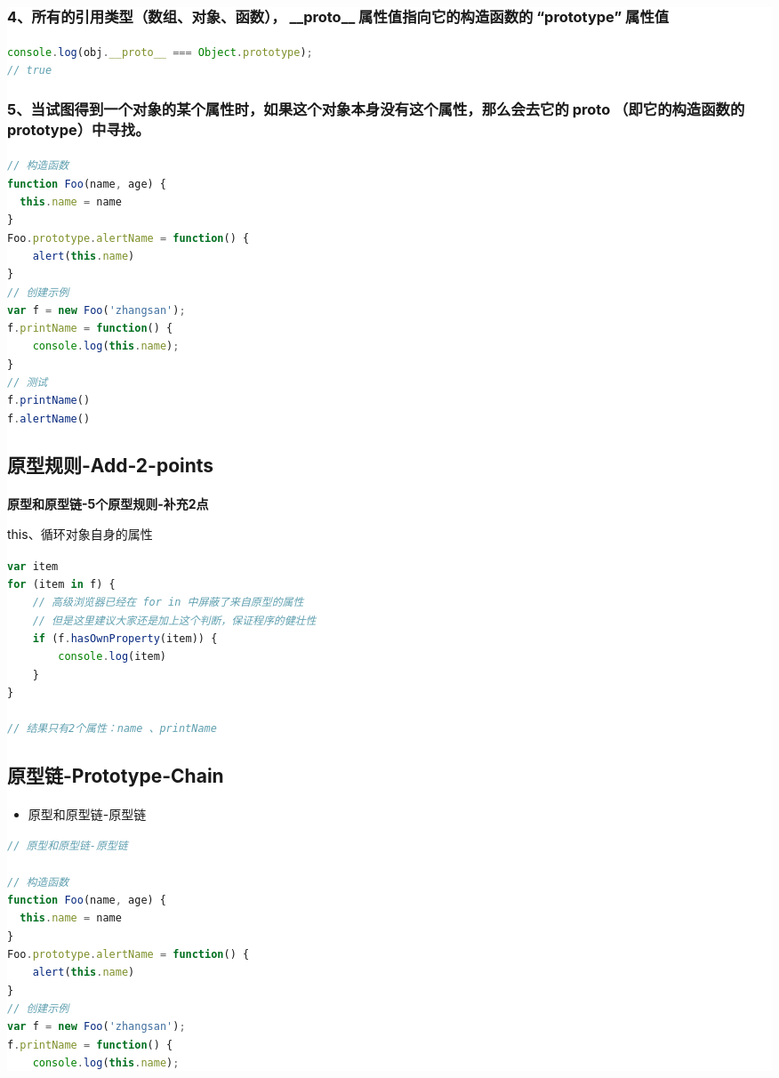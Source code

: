 ### 4、所有的引用类型（数组、对象、函数）， \_\_proto\_\_ 属性值指向它的构造函数的 “prototype” 属性值

```js
console.log(obj.__proto__ === Object.prototype);
// true
```

### 5、当试图得到一个对象的某个属性时，如果这个对象本身没有这个属性，那么会去它的 __proto__ （即它的构造函数的prototype）中寻找。

```js
// 构造函数
function Foo(name, age) {
  this.name = name
}
Foo.prototype.alertName = function() {
	alert(this.name)
}
// 创建示例
var f = new Foo('zhangsan');
f.printName = function() {
	console.log(this.name);
}
// 测试
f.printName()
f.alertName()
```

## 原型规则-Add-2-points

**原型和原型链-5个原型规则-补充2点**

this、循环对象自身的属性

```js
var item
for (item in f) {
	// 高级浏览器已经在 for in 中屏蔽了来自原型的属性
	// 但是这里建议大家还是加上这个判断，保证程序的健壮性
	if (f.hasOwnProperty(item)) {
		console.log(item)
	}
}

// 结果只有2个属性：name 、printName
```

## 原型链-Prototype-Chain

- 原型和原型链-原型链

```js
// 原型和原型链-原型链

// 构造函数
function Foo(name, age) {
  this.name = name
}
Foo.prototype.alertName = function() {
	alert(this.name)
}
// 创建示例
var f = new Foo('zhangsan');
f.printName = function() {
	console.log(this.name);
```